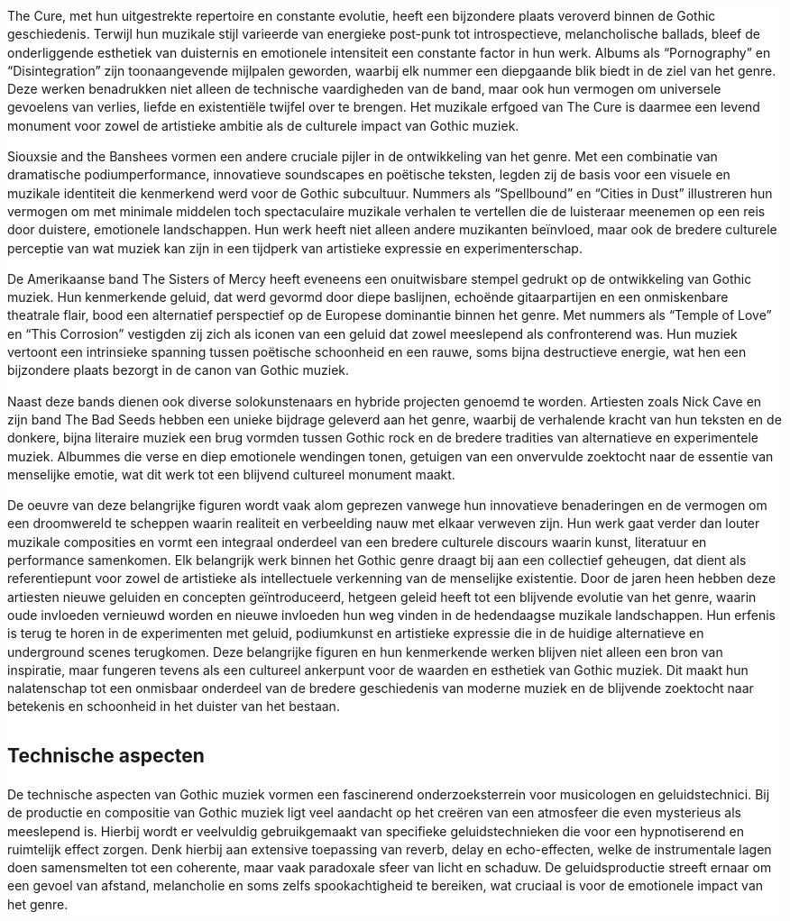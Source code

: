The Cure, met hun uitgestrekte repertoire en constante evolutie, heeft een bijzondere plaats veroverd binnen de Gothic geschiedenis. Terwijl hun muzikale stijl varieerde van energieke post-punk tot introspectieve, melancholische ballads, bleef de onderliggende esthetiek van duisternis en emotionele intensiteit een constante factor in hun werk. Albums als “Pornography” en “Disintegration” zijn toonaangevende mijlpalen geworden, waarbij elk nummer een diepgaande blik biedt in de ziel van het genre. Deze werken benadrukken niet alleen de technische vaardigheden van de band, maar ook hun vermogen om universele gevoelens van verlies, liefde en existentiële twijfel over te brengen. Het muzikale erfgoed van The Cure is daarmee een levend monument voor zowel de artistieke ambitie als de culturele impact van Gothic muziek.

Siouxsie and the Banshees vormen een andere cruciale pijler in de ontwikkeling van het genre. Met een combinatie van dramatische podiumperformance, innovatieve soundscapes en poëtische teksten, legden zij de basis voor een visuele en muzikale identiteit die kenmerkend werd voor de Gothic subcultuur. Nummers als “Spellbound” en “Cities in Dust” illustreren hun vermogen om met minimale middelen toch spectaculaire muzikale verhalen te vertellen die de luisteraar meenemen op een reis door duistere, emotionele landschappen. Hun werk heeft niet alleen andere muzikanten beïnvloed, maar ook de bredere culturele perceptie van wat muziek kan zijn in een tijdperk van artistieke expressie en experimenterschap.

De Amerikaanse band The Sisters of Mercy heeft eveneens een onuitwisbare stempel gedrukt op de ontwikkeling van Gothic muziek. Hun kenmerkende geluid, dat werd gevormd door diepe baslijnen, echoënde gitaarpartijen en een onmiskenbare theatrale flair, bood een alternatief perspectief op de Europese dominantie binnen het genre. Met nummers als “Temple of Love” en “This Corrosion” vestigden zij zich als iconen van een geluid dat zowel meeslepend als confronterend was. Hun muziek vertoont een intrinsieke spanning tussen poëtische schoonheid en een rauwe, soms bijna destructieve energie, wat hen een bijzondere plaats bezorgt in de canon van Gothic muziek.

Naast deze bands dienen ook diverse solokunstenaars en hybride projecten genoemd te worden. Artiesten zoals Nick Cave en zijn band The Bad Seeds hebben een unieke bijdrage geleverd aan het genre, waarbij de verhalende kracht van hun teksten en de donkere, bijna literaire muziek een brug vormden tussen Gothic rock en de bredere tradities van alternatieve en experimentele muziek. Albummes die verse en diep emotionele wendingen tonen, getuigen van een onvervulde zoektocht naar de essentie van menselijke emotie, wat dit werk tot een blijvend cultureel monument maakt.

De oeuvre van deze belangrijke figuren wordt vaak alom geprezen vanwege hun innovatieve benaderingen en de vermogen om een droomwereld te scheppen waarin realiteit en verbeelding nauw met elkaar verweven zijn. Hun werk gaat verder dan louter muzikale composities en vormt een integraal onderdeel van een bredere culturele discours waarin kunst, literatuur en performance samenkomen. Elk belangrijk werk binnen het Gothic genre draagt bij aan een collectief geheugen, dat dient als referentiepunt voor zowel de artistieke als intellectuele verkenning van de menselijke existentie. Door de jaren heen hebben deze artiesten nieuwe geluiden en concepten geïntroduceerd, hetgeen geleid heeft tot een blijvende evolutie van het genre, waarin oude invloeden vernieuwd worden en nieuwe invloeden hun weg vinden in de hedendaagse muzikale landschappen. Hun erfenis is terug te horen in de experimenten met geluid, podiumkunst en artistieke expressie die in de huidige alternatieve en underground scenes terugkomen. Deze belangrijke figuren en hun kenmerkende werken blijven niet alleen een bron van inspiratie, maar fungeren tevens als een cultureel ankerpunt voor de waarden en esthetiek van Gothic muziek. Dit maakt hun nalatenschap tot een onmisbaar onderdeel van de bredere geschiedenis van moderne muziek en de blijvende zoektocht naar betekenis en schoonheid in het duister van het bestaan.


## Technische aspecten

De technische aspecten van Gothic muziek vormen een fascinerend onderzoeksterrein voor musicologen en geluidstechnici. Bij de productie en compositie van Gothic muziek ligt veel aandacht op het creëren van een atmosfeer die even mysterieus als meeslepend is. Hierbij wordt er veelvuldig gebruikgemaakt van specifieke geluidstechnieken die voor een hypnotiserend en ruimtelijk effect zorgen. Denk hierbij aan extensive toepassing van reverb, delay en echo-effecten, welke de instrumentale lagen doen samensmelten tot een coherente, maar vaak paradoxale sfeer van licht en schaduw. De geluidsproductie streeft ernaar om een gevoel van afstand, melancholie en soms zelfs spookachtigheid te bereiken, wat cruciaal is voor de emotionele impact van het genre.
